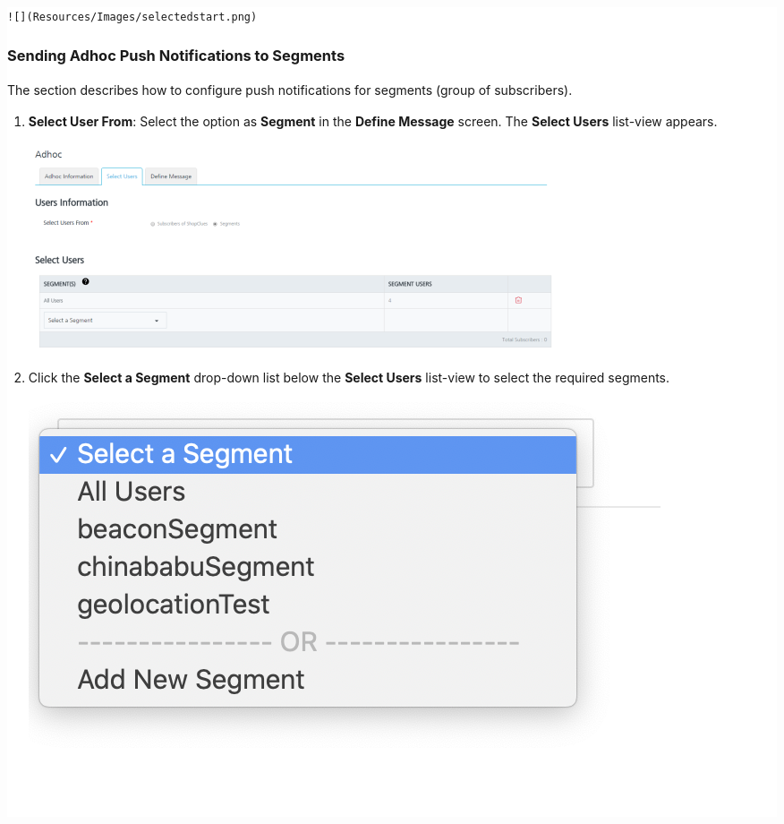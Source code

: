     ![](Resources/Images/selectedstart.png)
    

### Sending Adhoc Push Notifications to Segments

The section describes how to configure push notifications for segments (group of subscribers).

1.  **Select User From**: Select the option as **Segment** in the **Define Message** screen. The **Select Users** list-view appears.
    
    ![](Resources/Images/selectuserslistview_586x233.png)
    
2.  Click the **Select a Segment** drop-down list below the **Select Users** list-view to select the required segments.
    
    ![](Resources/Images/segddlist.png)
    